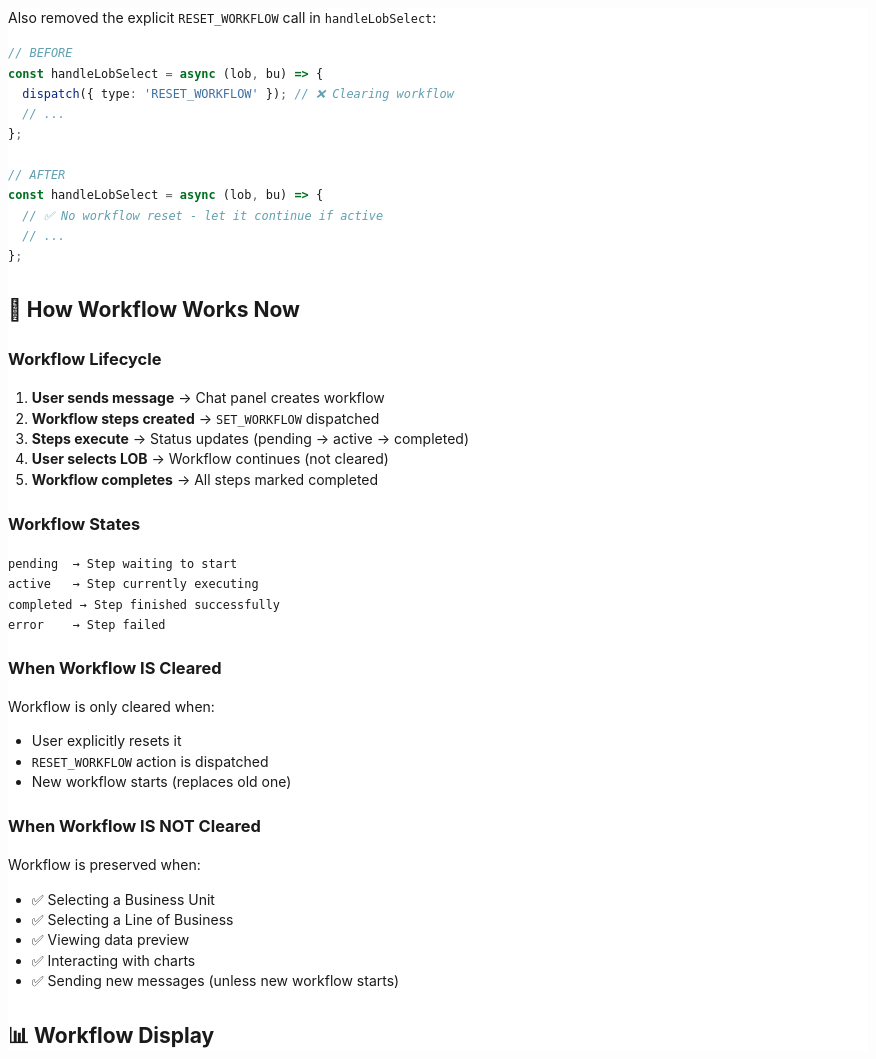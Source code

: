 Also removed the explicit `RESET_WORKFLOW` call in `handleLobSelect`:

```typescript
// BEFORE
const handleLobSelect = async (lob, bu) => {
  dispatch({ type: 'RESET_WORKFLOW' }); // ❌ Clearing workflow
  // ...
};

// AFTER
const handleLobSelect = async (lob, bu) => {
  // ✅ No workflow reset - let it continue if active
  // ...
};
```

## 🔄 How Workflow Works Now

### Workflow Lifecycle

1. **User sends message** → Chat panel creates workflow
2. **Workflow steps created** → `SET_WORKFLOW` dispatched
3. **Steps execute** → Status updates (pending → active → completed)
4. **User selects LOB** → Workflow continues (not cleared)
5. **Workflow completes** → All steps marked completed

### Workflow States

```
pending  → Step waiting to start
active   → Step currently executing
completed → Step finished successfully
error    → Step failed
```

### When Workflow IS Cleared

Workflow is only cleared when:
- User explicitly resets it
- `RESET_WORKFLOW` action is dispatched
- New workflow starts (replaces old one)

### When Workflow IS NOT Cleared

Workflow is preserved when:
- ✅ Selecting a Business Unit
- ✅ Selecting a Line of Business
- ✅ Viewing data preview
- ✅ Interacting with charts
- ✅ Sending new messages (unless new workflow starts)

## 📊 Workflow Display
